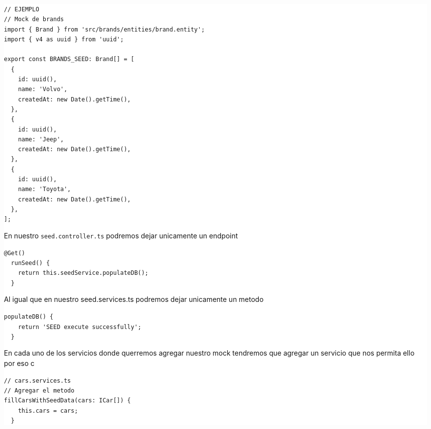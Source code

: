 ```tsx
// EJEMPLO
// Mock de brands
import { Brand } from 'src/brands/entities/brand.entity';
import { v4 as uuid } from 'uuid';

export const BRANDS_SEED: Brand[] = [
  {
    id: uuid(),
    name: 'Volvo',
    createdAt: new Date().getTime(),
  },
  {
    id: uuid(),
    name: 'Jeep',
    createdAt: new Date().getTime(),
  },
  {
    id: uuid(),
    name: 'Toyota',
    createdAt: new Date().getTime(),
  },
];
```

En nuestro `seed.controller.ts` podremos dejar unicamente un endpoint

```tsx
@Get()
  runSeed() {
    return this.seedService.populateDB();
  }

```

Al igual que en nuestro seed.services.ts podremos dejar unicamente un metodo

```tsx
populateDB() {
    return 'SEED execute successfully';
  }

```

En cada uno de los servicios donde querremos agregar nuestro mock tendremos que agregar un servicio que nos permita ello por eso c

```tsx
// cars.services.ts
// Agregar el metodo
fillCarsWithSeedData(cars: ICar[]) {
    this.cars = cars;
  }

```
